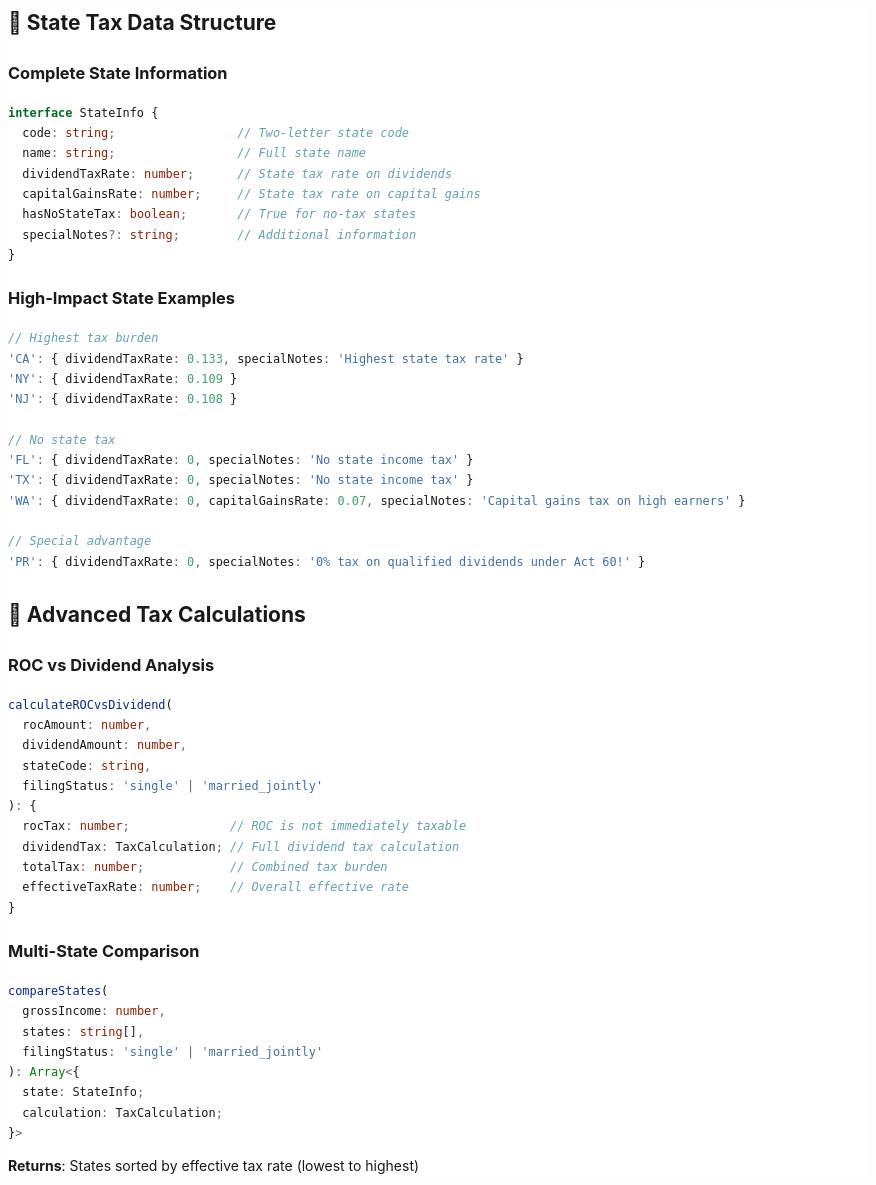 ## 🏪 State Tax Data Structure

### Complete State Information
```typescript
interface StateInfo {
  code: string;                 // Two-letter state code
  name: string;                 // Full state name
  dividendTaxRate: number;      // State tax rate on dividends
  capitalGainsRate: number;     // State tax rate on capital gains
  hasNoStateTax: boolean;       // True for no-tax states
  specialNotes?: string;        // Additional information
}
```

### High-Impact State Examples
```typescript
// Highest tax burden
'CA': { dividendTaxRate: 0.133, specialNotes: 'Highest state tax rate' }
'NY': { dividendTaxRate: 0.109 }
'NJ': { dividendTaxRate: 0.108 }

// No state tax
'FL': { dividendTaxRate: 0, specialNotes: 'No state income tax' }
'TX': { dividendTaxRate: 0, specialNotes: 'No state income tax' }
'WA': { dividendTaxRate: 0, capitalGainsRate: 0.07, specialNotes: 'Capital gains tax on high earners' }

// Special advantage
'PR': { dividendTaxRate: 0, specialNotes: '0% tax on qualified dividends under Act 60!' }
```

## 🔬 Advanced Tax Calculations

### ROC vs Dividend Analysis
```typescript
calculateROCvsDividend(
  rocAmount: number,
  dividendAmount: number,
  stateCode: string,
  filingStatus: 'single' | 'married_jointly'
): {
  rocTax: number;              // ROC is not immediately taxable
  dividendTax: TaxCalculation; // Full dividend tax calculation
  totalTax: number;            // Combined tax burden
  effectiveTaxRate: number;    // Overall effective rate
}
```

### Multi-State Comparison
```typescript
compareStates(
  grossIncome: number,
  states: string[],
  filingStatus: 'single' | 'married_jointly'
): Array<{
  state: StateInfo;
  calculation: TaxCalculation;
}>
```
**Returns**: States sorted by effective tax rate (lowest to highest)
